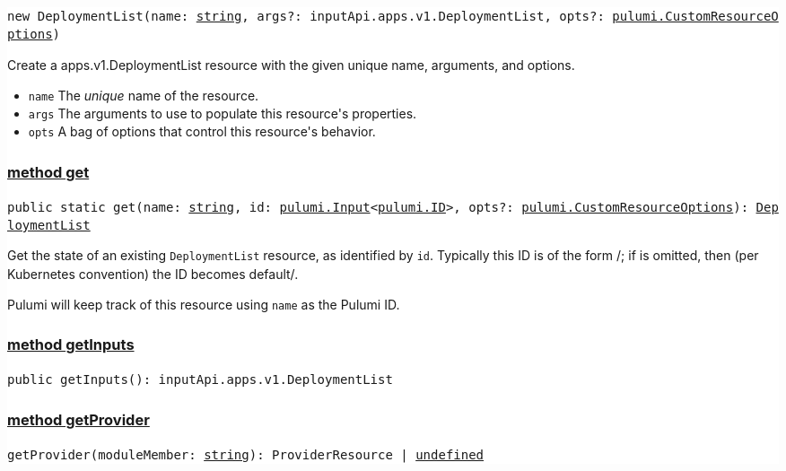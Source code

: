 <pre class="highlight"><span class='kd'></span><span class='kd'>new</span> DeploymentList(name: <span class='kd'><a href='https://developer.mozilla.org/en-US/docs/Web/JavaScript/Reference/Global_Objects/String'>string</a></span>, args?: inputApi.apps.v1.DeploymentList, opts?: <a href='https://pulumi.io/reference/pkg/nodejs/@pulumi/pulumi/#CustomResourceOptions'>pulumi.CustomResourceOptions</a>)</pre>


Create a apps.v1.DeploymentList resource with the given unique name, arguments, and options.

* `name` The _unique_ name of the resource.
* `args` The arguments to use to populate this resource&#39;s properties.
* `opts` A bag of options that control this resource&#39;s behavior.

</div>
<h3 class="pdoc-member-header" id="DeploymentList-get">
<a class="pdoc-child-name" href="https://github.com/pulumi/pulumi-kubernetes/blob/f56730d2e7af6121d8e7db6c2c2b188bd2b78602/sdk/nodejs/apps/v1/DeploymentList.ts#L50">method <b>get</b></a>
</h3>
<div class="pdoc-member-contents" markdown="1">

<pre class="highlight"><span class='kd'>public static </span>get(name: <span class='kd'><a href='https://developer.mozilla.org/en-US/docs/Web/JavaScript/Reference/Global_Objects/String'>string</a></span>, id: <a href='https://pulumi.io/reference/pkg/nodejs/@pulumi/pulumi/#Input'>pulumi.Input</a>&lt;<a href='https://pulumi.io/reference/pkg/nodejs/@pulumi/pulumi/#ID'>pulumi.ID</a>&gt;, opts?: <a href='https://pulumi.io/reference/pkg/nodejs/@pulumi/pulumi/#CustomResourceOptions'>pulumi.CustomResourceOptions</a>): <a href='#DeploymentList'>DeploymentList</a></pre>


Get the state of an existing `DeploymentList` resource, as identified by `id`.
Typically this ID  is of the form <namespace>/<name>; if <namespace> is omitted, then (per
Kubernetes convention) the ID becomes default/<name>.

Pulumi will keep track of this resource using `name` as the Pulumi ID.

</div>
<h3 class="pdoc-member-header" id="DeploymentList-getInputs">
<a class="pdoc-child-name" href="https://github.com/pulumi/pulumi-kubernetes/blob/f56730d2e7af6121d8e7db6c2c2b188bd2b78602/sdk/nodejs/apps/v1/DeploymentList.ts#L54">method <b>getInputs</b></a>
</h3>
<div class="pdoc-member-contents" markdown="1">

<pre class="highlight"><span class='kd'>public </span>getInputs(): inputApi.apps.v1.DeploymentList</pre>

</div>
<h3 class="pdoc-member-header" id="DeploymentList-getProvider">
<a class="pdoc-child-name" href="https://github.com/pulumi/pulumi-kubernetes/blob/f56730d2e7af6121d8e7db6c2c2b188bd2b78602/sdk/nodejs/node_modules/@pulumi/pulumi/resource.d.ts#L14">method <b>getProvider</b></a>
</h3>
<div class="pdoc-member-contents" markdown="1">

<pre class="highlight"><span class='kd'></span>getProvider(moduleMember: <span class='kd'><a href='https://developer.mozilla.org/en-US/docs/Web/JavaScript/Reference/Global_Objects/String'>string</a></span>): ProviderResource | <span class='kd'><a href='https://developer.mozilla.org/en-US/docs/Web/JavaScript/Reference/Global_Objects/undefined'>undefined</a></span></pre>

